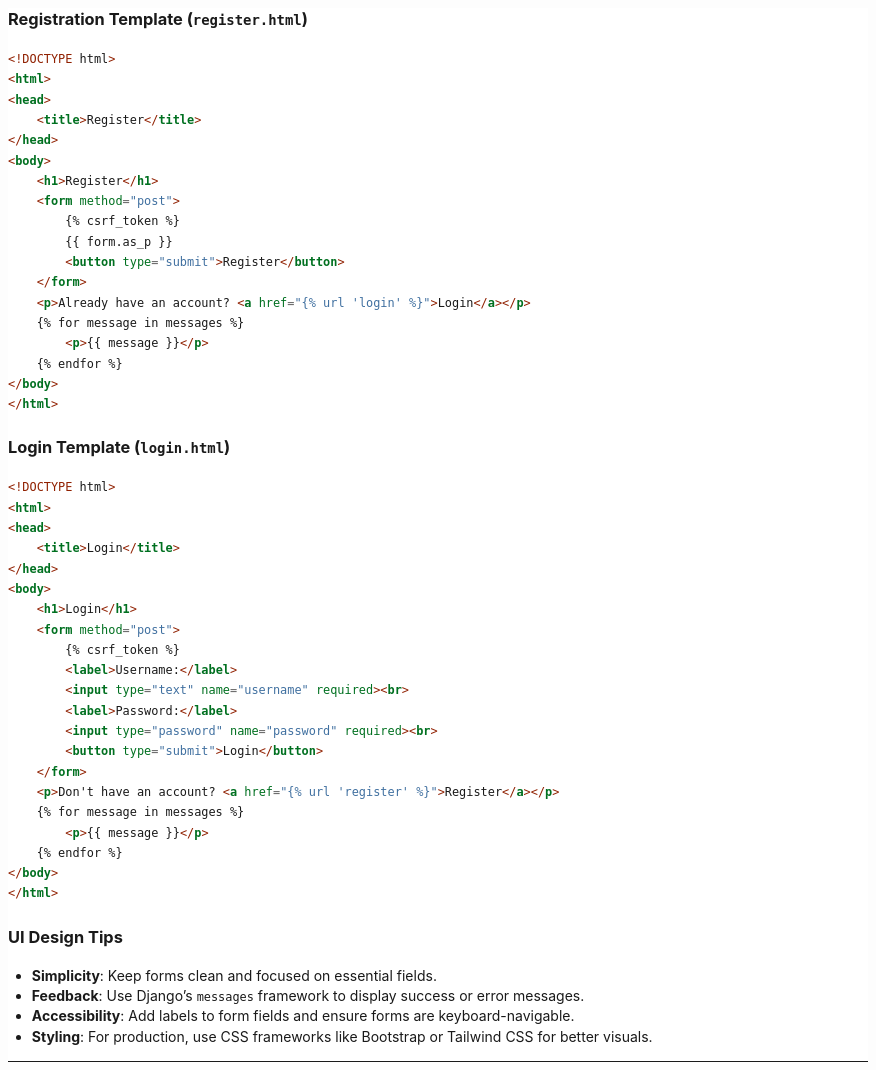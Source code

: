 ### Registration Template (`register.html`)
```html
<!DOCTYPE html>
<html>
<head>
    <title>Register</title>
</head>
<body>
    <h1>Register</h1>
    <form method="post">
        {% csrf_token %}
        {{ form.as_p }}
        <button type="submit">Register</button>
    </form>
    <p>Already have an account? <a href="{% url 'login' %}">Login</a></p>
    {% for message in messages %}
        <p>{{ message }}</p>
    {% endfor %}
</body>
</html>
```

### Login Template (`login.html`)
```html
<!DOCTYPE html>
<html>
<head>
    <title>Login</title>
</head>
<body>
    <h1>Login</h1>
    <form method="post">
        {% csrf_token %}
        <label>Username:</label>
        <input type="text" name="username" required><br>
        <label>Password:</label>
        <input type="password" name="password" required><br>
        <button type="submit">Login</button>
    </form>
    <p>Don't have an account? <a href="{% url 'register' %}">Register</a></p>
    {% for message in messages %}
        <p>{{ message }}</p>
    {% endfor %}
</body>
</html>
```

### UI Design Tips
- **Simplicity**: Keep forms clean and focused on essential fields.
- **Feedback**: Use Django’s `messages` framework to display success or error messages.
- **Accessibility**: Add labels to form fields and ensure forms are keyboard-navigable.
- **Styling**: For production, use CSS frameworks like Bootstrap or Tailwind CSS for better visuals.

---